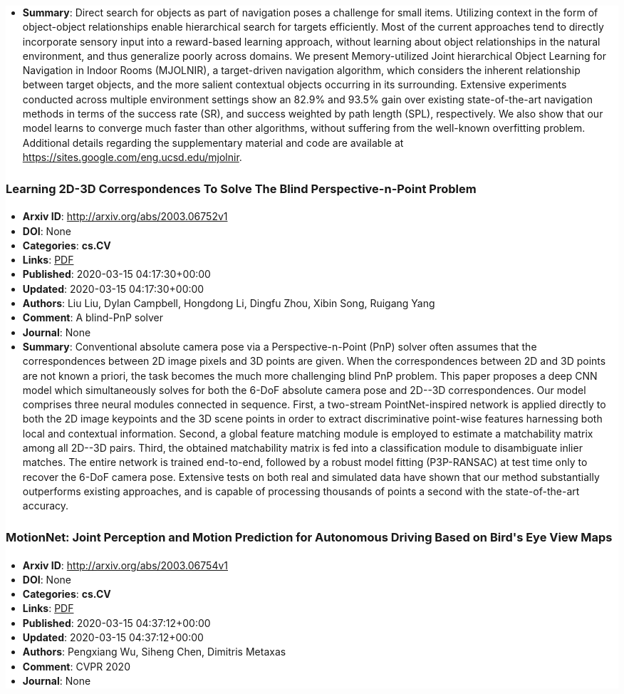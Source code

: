 - **Summary**: Direct search for objects as part of navigation poses a challenge for small items. Utilizing context in the form of object-object relationships enable hierarchical search for targets efficiently. Most of the current approaches tend to directly incorporate sensory input into a reward-based learning approach, without learning about object relationships in the natural environment, and thus generalize poorly across domains. We present Memory-utilized Joint hierarchical Object Learning for Navigation in Indoor Rooms (MJOLNIR), a target-driven navigation algorithm, which considers the inherent relationship between target objects, and the more salient contextual objects occurring in its surrounding. Extensive experiments conducted across multiple environment settings show an $82.9\%$ and $93.5\%$ gain over existing state-of-the-art navigation methods in terms of the success rate (SR), and success weighted by path length (SPL), respectively. We also show that our model learns to converge much faster than other algorithms, without suffering from the well-known overfitting problem. Additional details regarding the supplementary material and code are available at https://sites.google.com/eng.ucsd.edu/mjolnir.



### Learning 2D-3D Correspondences To Solve The Blind Perspective-n-Point Problem
- **Arxiv ID**: http://arxiv.org/abs/2003.06752v1
- **DOI**: None
- **Categories**: **cs.CV**
- **Links**: [PDF](http://arxiv.org/pdf/2003.06752v1)
- **Published**: 2020-03-15 04:17:30+00:00
- **Updated**: 2020-03-15 04:17:30+00:00
- **Authors**: Liu Liu, Dylan Campbell, Hongdong Li, Dingfu Zhou, Xibin Song, Ruigang Yang
- **Comment**: A blind-PnP solver
- **Journal**: None
- **Summary**: Conventional absolute camera pose via a Perspective-n-Point (PnP) solver often assumes that the correspondences between 2D image pixels and 3D points are given. When the correspondences between 2D and 3D points are not known a priori, the task becomes the much more challenging blind PnP problem. This paper proposes a deep CNN model which simultaneously solves for both the 6-DoF absolute camera pose and 2D--3D correspondences. Our model comprises three neural modules connected in sequence. First, a two-stream PointNet-inspired network is applied directly to both the 2D image keypoints and the 3D scene points in order to extract discriminative point-wise features harnessing both local and contextual information. Second, a global feature matching module is employed to estimate a matchability matrix among all 2D--3D pairs. Third, the obtained matchability matrix is fed into a classification module to disambiguate inlier matches. The entire network is trained end-to-end, followed by a robust model fitting (P3P-RANSAC) at test time only to recover the 6-DoF camera pose. Extensive tests on both real and simulated data have shown that our method substantially outperforms existing approaches, and is capable of processing thousands of points a second with the state-of-the-art accuracy.



### MotionNet: Joint Perception and Motion Prediction for Autonomous Driving Based on Bird's Eye View Maps
- **Arxiv ID**: http://arxiv.org/abs/2003.06754v1
- **DOI**: None
- **Categories**: **cs.CV**
- **Links**: [PDF](http://arxiv.org/pdf/2003.06754v1)
- **Published**: 2020-03-15 04:37:12+00:00
- **Updated**: 2020-03-15 04:37:12+00:00
- **Authors**: Pengxiang Wu, Siheng Chen, Dimitris Metaxas
- **Comment**: CVPR 2020
- **Journal**: None